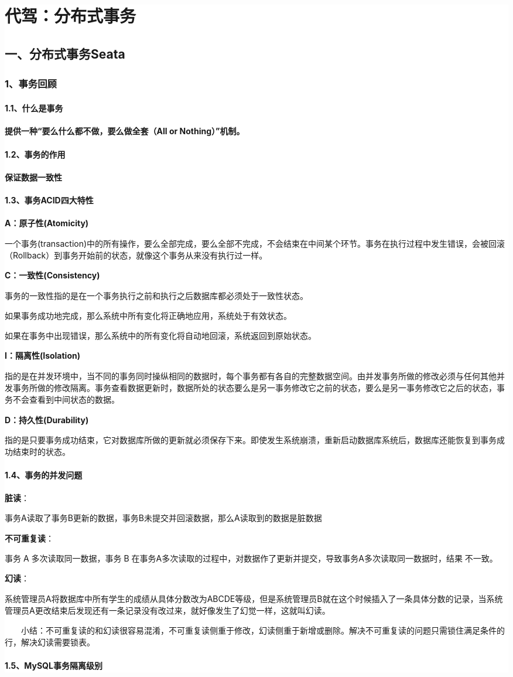 

# 代驾：分布式事务

## 一、分布式事务Seata

### 1、事务回顾

#### 1.1、什么是事务

**提供一种“要么什么都不做，要么做全套（All or Nothing）”机制。**

#### 1.2、事务的作用

**保证数据一致性**

#### 1.3、事务ACID四大特性

**A：原子性(Atomicity)**

一个事务(transaction)中的所有操作，要么全部完成，要么全部不完成，不会结束在中间某个环节。事务在执行过程中发生错误，会被回滚（Rollback）到事务开始前的状态，就像这个事务从来没有执行过一样。

**C：一致性(Consistency)**

事务的一致性指的是在一个事务执行之前和执行之后数据库都必须处于一致性状态。

如果事务成功地完成，那么系统中所有变化将正确地应用，系统处于有效状态。

如果在事务中出现错误，那么系统中的所有变化将自动地回滚，系统返回到原始状态。

**I：隔离性(Isolation)**

指的是在并发环境中，当不同的事务同时操纵相同的数据时，每个事务都有各自的完整数据空间。由并发事务所做的修改必须与任何其他并发事务所做的修改隔离。事务查看数据更新时，数据所处的状态要么是另一事务修改它之前的状态，要么是另一事务修改它之后的状态，事务不会查看到中间状态的数据。

**D：持久性(Durability)**

指的是只要事务成功结束，它对数据库所做的更新就必须保存下来。即使发生系统崩溃，重新启动数据库系统后，数据库还能恢复到事务成功结束时的状态。

#### 1.4、事务的并发问题

**脏读**： ​

事务A读取了事务B更新的数据，事务B未提交并回滚数据，那么A读取到的数据是脏数据

**不可重复读**： ​

事务 A 多次读取同一数据，事务 B 在事务A多次读取的过程中，对数据作了更新并提交，导致事务A多次读取同一数据时，结果 不一致。

**幻读**：

系统管理员A将数据库中所有学生的成绩从具体分数改为ABCDE等级，但是系统管理员B就在这个时候插入了一条具体分数的记录，当系统管理员A更改结束后发现还有一条记录没有改过来，就好像发生了幻觉一样，这就叫幻读。

　　小结：不可重复读的和幻读很容易混淆，不可重复读侧重于修改，幻读侧重于新增或删除。解决不可重复读的问题只需锁住满足条件的行，解决幻读需要锁表。

#### 1.5、MySQL事务隔离级别
